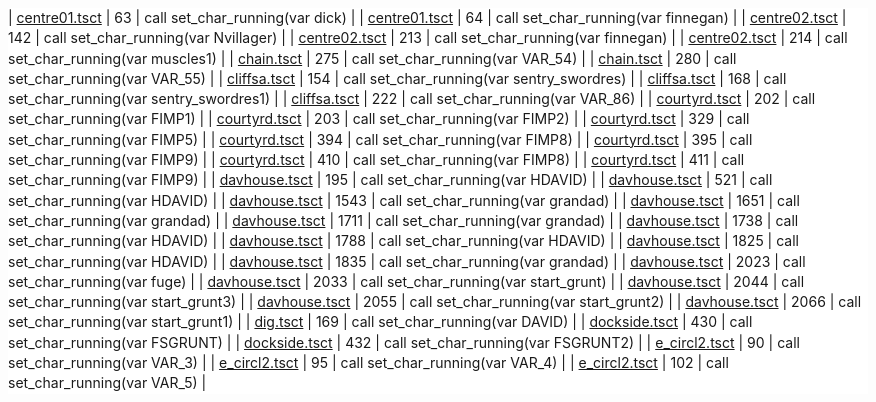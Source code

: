 | [centre01.tsct](../../../out/centre01.tsct#L63) | 63 | call set_char_running(var dick) |
| [centre01.tsct](../../../out/centre01.tsct#L64) | 64 | call set_char_running(var finnegan) |
| [centre02.tsct](../../../out/centre02.tsct#L142) | 142 | call set_char_running(var Nvillager) |
| [centre02.tsct](../../../out/centre02.tsct#L213) | 213 | call set_char_running(var finnegan) |
| [centre02.tsct](../../../out/centre02.tsct#L214) | 214 | call set_char_running(var muscles1) |
| [chain.tsct](../../../out/chain.tsct#L275) | 275 | call set_char_running(var VAR_54) |
| [chain.tsct](../../../out/chain.tsct#L280) | 280 | call set_char_running(var VAR_55) |
| [cliffsa.tsct](../../../out/cliffsa.tsct#L154) | 154 | call set_char_running(var sentry_swordres) |
| [cliffsa.tsct](../../../out/cliffsa.tsct#L168) | 168 | call set_char_running(var sentry_swordres1) |
| [cliffsa.tsct](../../../out/cliffsa.tsct#L222) | 222 | call set_char_running(var VAR_86) |
| [courtyrd.tsct](../../../out/courtyrd.tsct#L202) | 202 | call set_char_running(var FIMP1) |
| [courtyrd.tsct](../../../out/courtyrd.tsct#L203) | 203 | call set_char_running(var FIMP2) |
| [courtyrd.tsct](../../../out/courtyrd.tsct#L329) | 329 | call set_char_running(var FIMP5) |
| [courtyrd.tsct](../../../out/courtyrd.tsct#L394) | 394 | call set_char_running(var FIMP8) |
| [courtyrd.tsct](../../../out/courtyrd.tsct#L395) | 395 | call set_char_running(var FIMP9) |
| [courtyrd.tsct](../../../out/courtyrd.tsct#L410) | 410 | call set_char_running(var FIMP8) |
| [courtyrd.tsct](../../../out/courtyrd.tsct#L411) | 411 | call set_char_running(var FIMP9) |
| [davhouse.tsct](../../../out/davhouse.tsct#L195) | 195 | call set_char_running(var HDAVID) |
| [davhouse.tsct](../../../out/davhouse.tsct#L521) | 521 | call set_char_running(var HDAVID) |
| [davhouse.tsct](../../../out/davhouse.tsct#L1543) | 1543 | call set_char_running(var grandad) |
| [davhouse.tsct](../../../out/davhouse.tsct#L1651) | 1651 | call set_char_running(var grandad) |
| [davhouse.tsct](../../../out/davhouse.tsct#L1711) | 1711 | call set_char_running(var grandad) |
| [davhouse.tsct](../../../out/davhouse.tsct#L1738) | 1738 | call set_char_running(var HDAVID) |
| [davhouse.tsct](../../../out/davhouse.tsct#L1788) | 1788 | call set_char_running(var HDAVID) |
| [davhouse.tsct](../../../out/davhouse.tsct#L1825) | 1825 | call set_char_running(var HDAVID) |
| [davhouse.tsct](../../../out/davhouse.tsct#L1835) | 1835 | call set_char_running(var grandad) |
| [davhouse.tsct](../../../out/davhouse.tsct#L2023) | 2023 | call set_char_running(var fuge) |
| [davhouse.tsct](../../../out/davhouse.tsct#L2033) | 2033 | call set_char_running(var start_grunt) |
| [davhouse.tsct](../../../out/davhouse.tsct#L2044) | 2044 | call set_char_running(var start_grunt3) |
| [davhouse.tsct](../../../out/davhouse.tsct#L2055) | 2055 | call set_char_running(var start_grunt2) |
| [davhouse.tsct](../../../out/davhouse.tsct#L2066) | 2066 | call set_char_running(var start_grunt1) |
| [dig.tsct](../../../out/dig.tsct#L169) | 169 | call set_char_running(var DAVID) |
| [dockside.tsct](../../../out/dockside.tsct#L430) | 430 | call set_char_running(var FSGRUNT) |
| [dockside.tsct](../../../out/dockside.tsct#L432) | 432 | call set_char_running(var FSGRUNT2) |
| [e_circl2.tsct](../../../out/e_circl2.tsct#L90) | 90 | call set_char_running(var VAR_3) |
| [e_circl2.tsct](../../../out/e_circl2.tsct#L95) | 95 | call set_char_running(var VAR_4) |
| [e_circl2.tsct](../../../out/e_circl2.tsct#L102) | 102 | call set_char_running(var VAR_5) |